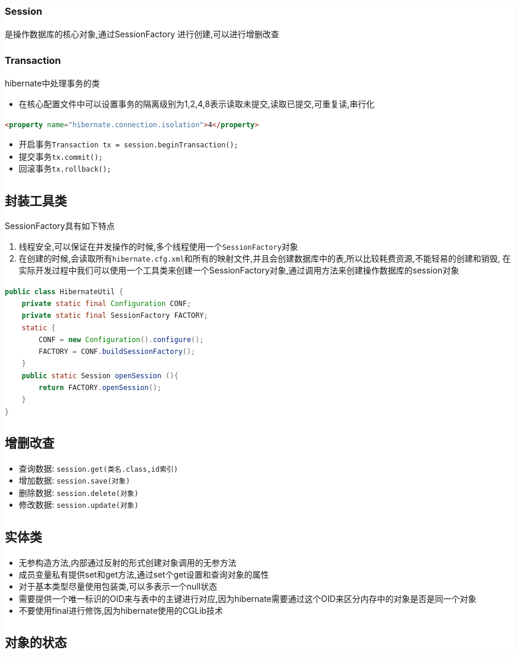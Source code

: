 ### Session

是操作数据库的核心对象,通过SessionFactory 进行创建,可以进行增删改查

### Transaction

hibernate中处理事务的类

- 在核心配置文件中可以设置事务的隔离级别为1,2,4,8表示读取未提交,读取已提交,可重复读,串行化
```html
<property name="hibernate.connection.isolation">4</property>
```
- 开启事务`Transaction tx = session.beginTransaction();`
- 提交事务`tx.commit();`
- 回滚事务`tx.rollback();`

## 封装工具类

SessionFactory具有如下特点

1. 线程安全,可以保证在并发操作的时候,多个线程使用一个`SessionFactory`对象
2. 在创建的时候,会读取所有`hibernate.cfg.xml`和所有的映射文件,并且会创建数据库中的表,所以比较耗费资源,不能轻易的创建和销毁, 在实际开发过程中我们可以使用一个工具类来创建一个SessionFactory对象,通过调用方法来创建操作数据库的session对象

```java
public class HibernateUtil {
    private static final Configuration CONF;
    private static final SessionFactory FACTORY;
    static {
        CONF = new Configuration().configure();
        FACTORY = CONF.buildSessionFactory();
    }
    public static Session openSession (){
        return FACTORY.openSession();
    }
}
```

## 增删改查

- 查询数据: `session.get(类名.class,id索引)`
- 增加数据: `session.save(对象)`
- 删除数据: `session.delete(对象)`
- 修改数据: `session.update(对象)`

## 实体类
- 无参构造方法,内部通过反射的形式创建对象调用的无参方法
- 成员变量私有提供set和get方法,通过set个get设置和查询对象的属性
- 对于基本类型尽量使用包装类,可以多表示一个null状态
- 需要提供一个唯一标识的OID来与表中的主键进行对应,因为hibernate需要通过这个OID来区分内存中的对象是否是同一个对象
- 不要使用final进行修饰,因为hibernate使用的CGLib技术

## 对象的状态
